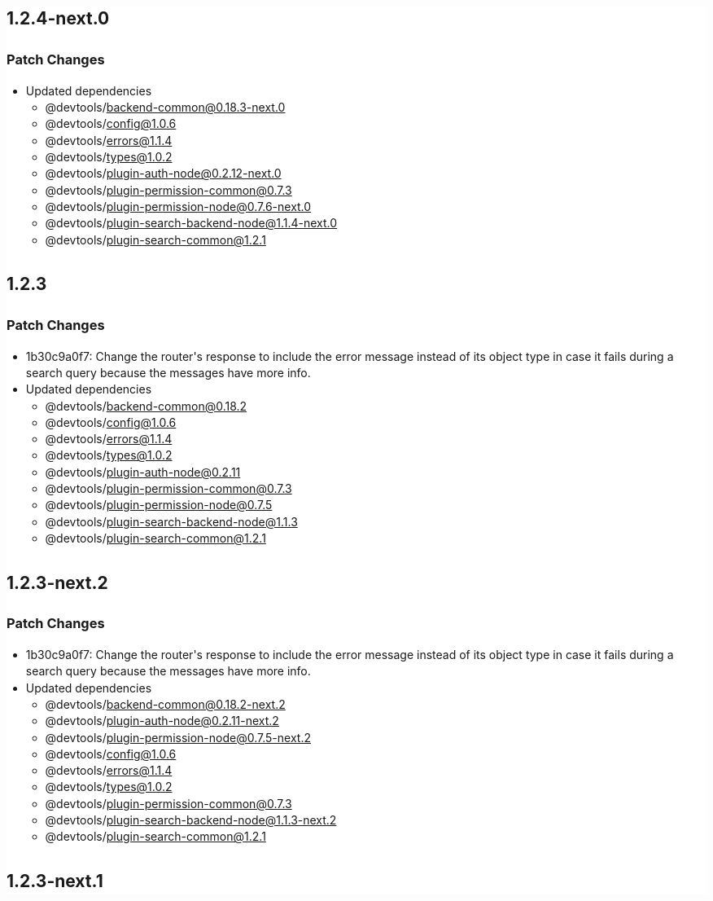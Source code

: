 ## 1.2.4-next.0

### Patch Changes

- Updated dependencies
  - @devtools/backend-common@0.18.3-next.0
  - @devtools/config@1.0.6
  - @devtools/errors@1.1.4
  - @devtools/types@1.0.2
  - @devtools/plugin-auth-node@0.2.12-next.0
  - @devtools/plugin-permission-common@0.7.3
  - @devtools/plugin-permission-node@0.7.6-next.0
  - @devtools/plugin-search-backend-node@1.1.4-next.0
  - @devtools/plugin-search-common@1.2.1

## 1.2.3

### Patch Changes

- 1b30c9a0f7: Change the router's response to include the error message instead of its object type in case it fails during a search query because the messages have more info.
- Updated dependencies
  - @devtools/backend-common@0.18.2
  - @devtools/config@1.0.6
  - @devtools/errors@1.1.4
  - @devtools/types@1.0.2
  - @devtools/plugin-auth-node@0.2.11
  - @devtools/plugin-permission-common@0.7.3
  - @devtools/plugin-permission-node@0.7.5
  - @devtools/plugin-search-backend-node@1.1.3
  - @devtools/plugin-search-common@1.2.1

## 1.2.3-next.2

### Patch Changes

- 1b30c9a0f7: Change the router's response to include the error message instead of its object type in case it fails during a search query because the messages have more info.
- Updated dependencies
  - @devtools/backend-common@0.18.2-next.2
  - @devtools/plugin-auth-node@0.2.11-next.2
  - @devtools/plugin-permission-node@0.7.5-next.2
  - @devtools/config@1.0.6
  - @devtools/errors@1.1.4
  - @devtools/types@1.0.2
  - @devtools/plugin-permission-common@0.7.3
  - @devtools/plugin-search-backend-node@1.1.3-next.2
  - @devtools/plugin-search-common@1.2.1

## 1.2.3-next.1
